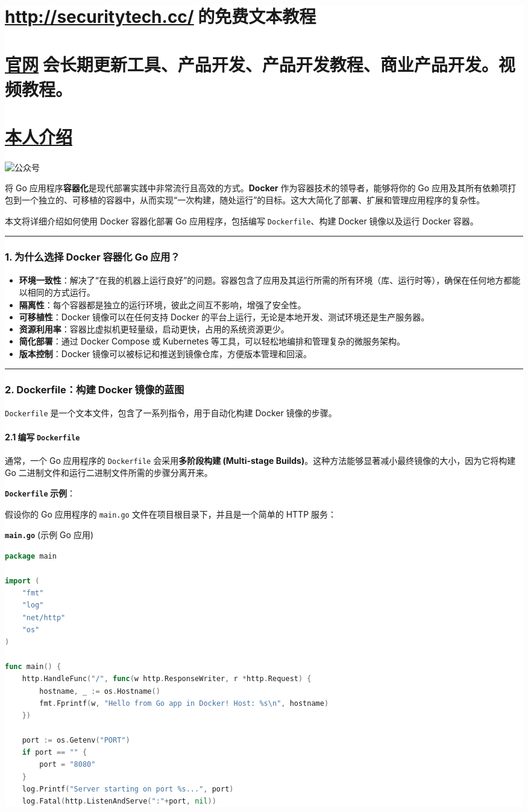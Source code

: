  
# http://securitytech.cc/ 的免费文本教程

# [官网](securitytech.cc) 会长期更新工具、产品开发、产品开发教程、商业产品开发。视频教程。

# [本人介绍](http://securitytech.cc/about)

![公众号](https://github.com/haidragon/haidragon/blob/main/gzh.png)


将 Go 应用程序**容器化**是现代部署实践中非常流行且高效的方式。**Docker** 作为容器技术的领导者，能够将你的 Go 应用及其所有依赖项打包到一个独立的、可移植的容器中，从而实现“一次构建，随处运行”的目标。这大大简化了部署、扩展和管理应用程序的复杂性。

本文将详细介绍如何使用 Docker 容器化部署 Go 应用程序，包括编写 `Dockerfile`、构建 Docker 镜像以及运行 Docker 容器。

-----

### 1\. 为什么选择 Docker 容器化 Go 应用？

  * **环境一致性**：解决了“在我的机器上运行良好”的问题。容器包含了应用及其运行所需的所有环境（库、运行时等），确保在任何地方都能以相同的方式运行。
  * **隔离性**：每个容器都是独立的运行环境，彼此之间互不影响，增强了安全性。
  * **可移植性**：Docker 镜像可以在任何支持 Docker 的平台上运行，无论是本地开发、测试环境还是生产服务器。
  * **资源利用率**：容器比虚拟机更轻量级，启动更快，占用的系统资源更少。
  * **简化部署**：通过 Docker Compose 或 Kubernetes 等工具，可以轻松地编排和管理复杂的微服务架构。
  * **版本控制**：Docker 镜像可以被标记和推送到镜像仓库，方便版本管理和回滚。

-----

### 2\. Dockerfile：构建 Docker 镜像的蓝图

`Dockerfile` 是一个文本文件，包含了一系列指令，用于自动化构建 Docker 镜像的步骤。

#### 2.1 编写 `Dockerfile`

通常，一个 Go 应用程序的 `Dockerfile` 会采用**多阶段构建 (Multi-stage Builds)**。这种方法能够显著减小最终镜像的大小，因为它将构建 Go 二进制文件和运行二进制文件所需的步骤分离开来。

**`Dockerfile` 示例**：

假设你的 Go 应用程序的 `main.go` 文件在项目根目录下，并且是一个简单的 HTTP 服务：

**`main.go`** (示例 Go 应用)

```go
package main

import (
	"fmt"
	"log"
	"net/http"
	"os"
)

func main() {
	http.HandleFunc("/", func(w http.ResponseWriter, r *http.Request) {
		hostname, _ := os.Hostname()
		fmt.Fprintf(w, "Hello from Go app in Docker! Host: %s\n", hostname)
	})

	port := os.Getenv("PORT")
	if port == "" {
		port = "8080"
	}
	log.Printf("Server starting on port %s...", port)
	log.Fatal(http.ListenAndServe(":"+port, nil))
```